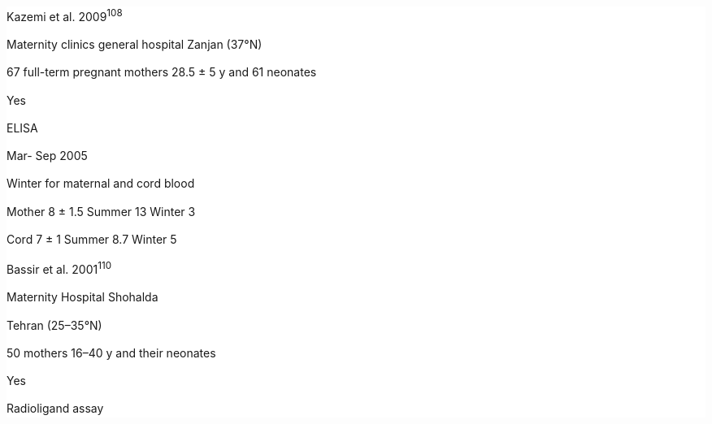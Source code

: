 </tr><tr><td align="left" valign="top">

</td>

<td align="center" valign="top">

Kazemi et al. 2009<sup>108</sup></td>

<td align="center" valign="top">

Maternity clinics general hospital Zanjan (37°N)</td>

<td align="center" valign="top">

67 full-term pregnant mothers 28.5 ± 5 y and 61 neonates</td>

<td align="center" valign="top">

Yes</td>

<td align="center" valign="top">

ELISA</td>

<td align="center" valign="top">

Mar- Sep 2005</td>

<td align="center" valign="top">

Winter for maternal and cord blood</td>

<td align="center" valign="top">

Mother 8 ± 1.5 Summer 13 Winter 3<br />

Cord 7 ± 1 Summer 8.7 Winter 5</td>

</tr><tr><td align="left" valign="top">

</td>

<td align="center" valign="top">

Bassir et al. 2001<sup>110</sup></td>

<td align="center" valign="top">

Maternity Hospital Shohalda<br />

Tehran (25–35°N)</td>

<td align="center" valign="top">

50 mothers 16–40 y and their neonates</td>

<td align="center" valign="top">

Yes</td>

<td align="center" valign="top">

Radioligand assay</td>

<td align="center" valign="top">
